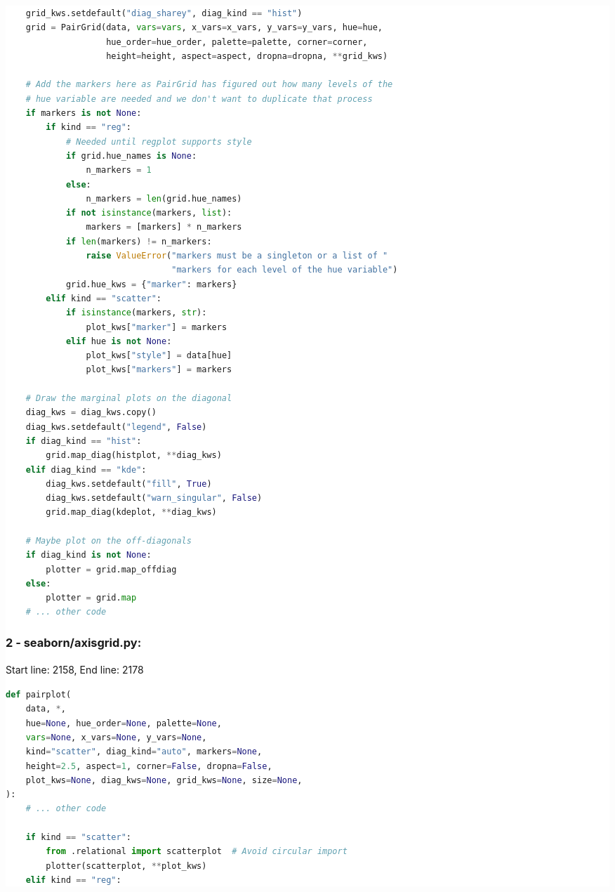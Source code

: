 ```python
    grid_kws.setdefault("diag_sharey", diag_kind == "hist")
    grid = PairGrid(data, vars=vars, x_vars=x_vars, y_vars=y_vars, hue=hue,
                    hue_order=hue_order, palette=palette, corner=corner,
                    height=height, aspect=aspect, dropna=dropna, **grid_kws)

    # Add the markers here as PairGrid has figured out how many levels of the
    # hue variable are needed and we don't want to duplicate that process
    if markers is not None:
        if kind == "reg":
            # Needed until regplot supports style
            if grid.hue_names is None:
                n_markers = 1
            else:
                n_markers = len(grid.hue_names)
            if not isinstance(markers, list):
                markers = [markers] * n_markers
            if len(markers) != n_markers:
                raise ValueError("markers must be a singleton or a list of "
                                 "markers for each level of the hue variable")
            grid.hue_kws = {"marker": markers}
        elif kind == "scatter":
            if isinstance(markers, str):
                plot_kws["marker"] = markers
            elif hue is not None:
                plot_kws["style"] = data[hue]
                plot_kws["markers"] = markers

    # Draw the marginal plots on the diagonal
    diag_kws = diag_kws.copy()
    diag_kws.setdefault("legend", False)
    if diag_kind == "hist":
        grid.map_diag(histplot, **diag_kws)
    elif diag_kind == "kde":
        diag_kws.setdefault("fill", True)
        diag_kws.setdefault("warn_singular", False)
        grid.map_diag(kdeplot, **diag_kws)

    # Maybe plot on the off-diagonals
    if diag_kind is not None:
        plotter = grid.map_offdiag
    else:
        plotter = grid.map
    # ... other code
```
### 2 - seaborn/axisgrid.py:

Start line: 2158, End line: 2178

```python
def pairplot(
    data, *,
    hue=None, hue_order=None, palette=None,
    vars=None, x_vars=None, y_vars=None,
    kind="scatter", diag_kind="auto", markers=None,
    height=2.5, aspect=1, corner=False, dropna=False,
    plot_kws=None, diag_kws=None, grid_kws=None, size=None,
):
    # ... other code

    if kind == "scatter":
        from .relational import scatterplot  # Avoid circular import
        plotter(scatterplot, **plot_kws)
    elif kind == "reg":
```